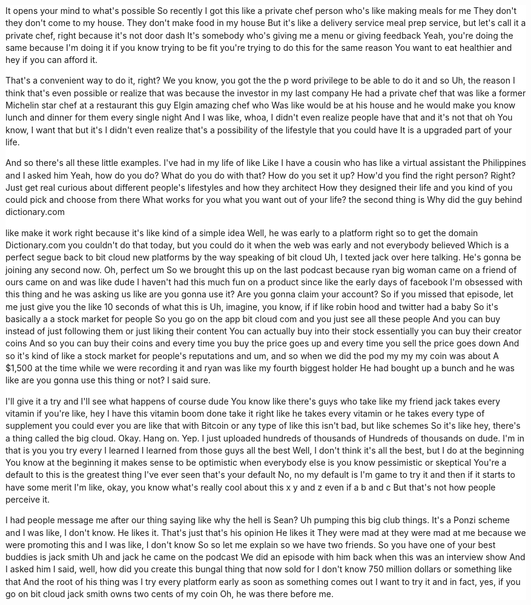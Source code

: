 It opens your mind to what's possible So recently I got this like a private chef person who's like making meals for me They don't they don't come to my house. They don't make food in my house But it's like a delivery service meal prep service, but let's call it a private chef, right because it's not door dash It's somebody who's giving me a menu or giving feedback Yeah, you're doing the same because I'm doing it if you know trying to be fit you're trying to do this for the same reason You want to eat healthier and hey if you can afford it.

That's a convenient way to do it, right? We you know, you got the the p word privilege to be able to do it and so Uh, the reason I think that's even possible or realize that was because the investor in my last company He had a private chef that was like a former Michelin star chef at a restaurant this guy Elgin amazing chef who Was like would be at his house and he would make you know lunch and dinner for them every single night And I was like, whoa, I didn't even realize people have that and it's not that oh You know, I want that but it's I didn't even realize that's a possibility of the lifestyle that you could have It is a upgraded part of your life.

And so there's all these little examples. I've had in my life of like Like I have a cousin who has like a virtual assistant the Philippines and I asked him Yeah, how do you do? What do you do with that? How do you set it up? How'd you find the right person? Right? Just get real curious about different people's lifestyles and how they architect How they designed their life and you kind of you could pick and choose from there What works for you what you want out of your life? the second thing is Why did the guy behind dictionary.com

like make it work right because it's like kind of a simple idea Well, he was early to a platform right so to get the domain Dictionary.com you couldn't do that today, but you could do it when the web was early and not everybody believed Which is a perfect segue back to bit cloud new platforms by the way speaking of bit cloud Uh, I texted jack over here talking. He's gonna be joining any second now. Oh, perfect um So we brought this up on the last podcast because ryan big woman came on a friend of ours came on and was like dude I haven't had this much fun on a product since like the early days of facebook I'm obsessed with this thing and he was asking us like are you gonna use it? Are you gonna claim your account? So if you missed that episode, let me just give you the like 10 seconds of what this is Uh, imagine, you know, if if like robin hood and twitter had a baby So it's basically a a stock market for people So you go on the app bit cloud com and you just see all these people And you can buy instead of just following them or just liking their content You can actually buy into their stock essentially you can buy their creator coins And so you can buy their coins and every time you buy the price goes up and every time you sell the price goes down And so it's kind of like a stock market for people's reputations and um, and so when we did the pod my my my coin was about A $1,500 at the time while we were recording it and ryan was like my fourth biggest holder He had bought up a bunch and he was like are you gonna use this thing or not? I said sure.

I'll give it a try and I'll see what happens of course dude You know like there's guys who take like my friend jack takes every vitamin if you're like, hey I have this vitamin boom done take it right like he takes every vitamin or he takes every type of supplement you could ever you are like that with Bitcoin or any type of like this isn't bad, but like schemes So it's like hey, there's a thing called the big cloud. Okay. Hang on. Yep. I just uploaded hundreds of thousands of Hundreds of thousands on dude. I'm in that is you you try every I learned I learned from those guys all the best Well, I don't think it's all the best, but I do at the beginning You know at the beginning it makes sense to be optimistic when everybody else is you know pessimistic or skeptical You're a default to this is the greatest thing I've ever seen that's your default No, no my default is I'm game to try it and then if it starts to have some merit I'm like, okay, you know what's really cool about this x y and z even if a b and c But that's not how people perceive it.

I had people message me after our thing saying like why the hell is Sean? Uh pumping this big club things. It's a Ponzi scheme and I was like, I don't know. He likes it. That's just that's his opinion He likes it They were mad at they were mad at me because we were promoting this and I was like, I don't know So so let me explain so we have two friends. So you have one of your best buddies is jack smith Uh and jack he came on the podcast We did an episode with him back when this was an interview show And I asked him I said, well, how did you create this bungal thing that now sold for I don't know 750 million dollars or something like that And the root of his thing was I try every platform early as soon as something comes out I want to try it and in fact, yes, if you go on bit cloud jack smith owns two cents of my coin Oh, he was there before me.
